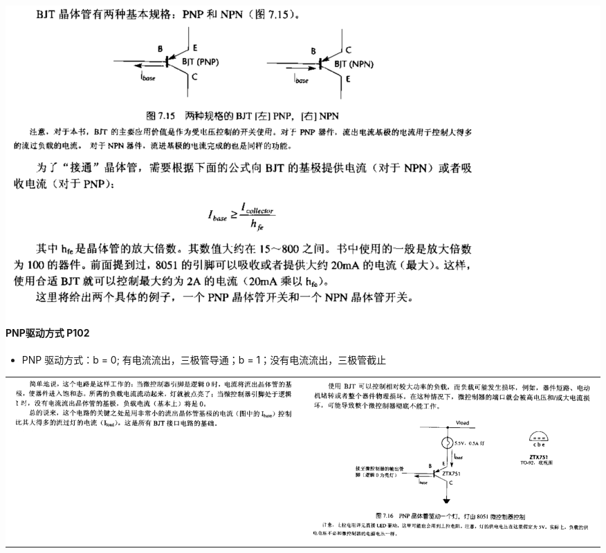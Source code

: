 ![img](./img/2022-05-11_110339_NPN_PNP.jpg)

#### PNP驱动方式 P102

- PNP 驱动方式：b = 0; 有电流流出，三极管导通；b = 1；没有电流流出，三极管截止

|                                              |                                              |
| -------------------------------------------- | -------------------------------------------- |
| ![img](./img/2022-05-11_110710_pnp_work.jpg) | ![img](./img/2022-05-11_110910_pnp_curi.jpg) |
